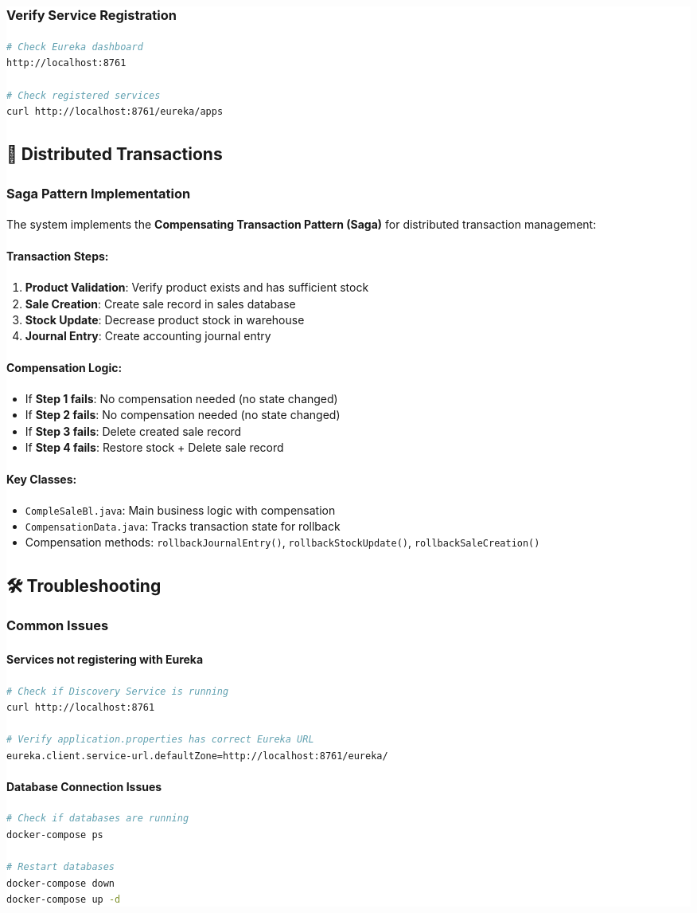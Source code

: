 ```bash
```

### Verify Service Registration
```bash
# Check Eureka dashboard
http://localhost:8761

# Check registered services
curl http://localhost:8761/eureka/apps
```

## 🔄 Distributed Transactions

### Saga Pattern Implementation

The system implements the **Compensating Transaction Pattern (Saga)** for distributed transaction management:

#### Transaction Steps:
1. **Product Validation**: Verify product exists and has sufficient stock
2. **Sale Creation**: Create sale record in sales database
3. **Stock Update**: Decrease product stock in warehouse
4. **Journal Entry**: Create accounting journal entry

#### Compensation Logic:
- If **Step 1 fails**: No compensation needed (no state changed)
- If **Step 2 fails**: No compensation needed (no state changed)
- If **Step 3 fails**: Delete created sale record
- If **Step 4 fails**: Restore stock + Delete sale record

#### Key Classes:
- `CompleSaleBl.java`: Main business logic with compensation
- `CompensationData.java`: Tracks transaction state for rollback
- Compensation methods: `rollbackJournalEntry()`, `rollbackStockUpdate()`, `rollbackSaleCreation()`

## 🛠️ Troubleshooting

### Common Issues

#### Services not registering with Eureka
```bash
# Check if Discovery Service is running
curl http://localhost:8761

# Verify application.properties has correct Eureka URL
eureka.client.service-url.defaultZone=http://localhost:8761/eureka/
```

#### Database Connection Issues
```bash
# Check if databases are running
docker-compose ps

# Restart databases
docker-compose down
docker-compose up -d
```

